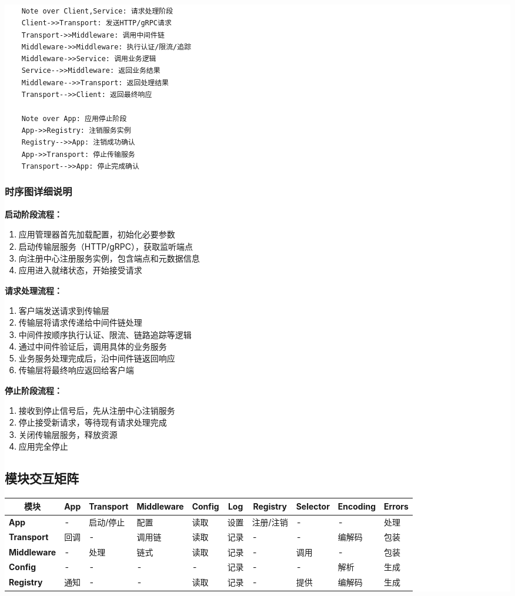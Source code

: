 ```mermaid
    Note over Client,Service: 请求处理阶段
    Client->>Transport: 发送HTTP/gRPC请求
    Transport->>Middleware: 调用中间件链
    Middleware->>Middleware: 执行认证/限流/追踪
    Middleware->>Service: 调用业务逻辑
    Service-->>Middleware: 返回业务结果
    Middleware-->>Transport: 返回处理结果
    Transport-->>Client: 返回最终响应
    
    Note over App: 应用停止阶段
    App->>Registry: 注销服务实例
    Registry-->>App: 注销成功确认
    App->>Transport: 停止传输服务
    Transport-->>App: 停止完成确认
```

### 时序图详细说明

**启动阶段流程：**
1. 应用管理器首先加载配置，初始化必要参数
2. 启动传输层服务（HTTP/gRPC），获取监听端点
3. 向注册中心注册服务实例，包含端点和元数据信息
4. 应用进入就绪状态，开始接受请求

**请求处理流程：**
1. 客户端发送请求到传输层
2. 传输层将请求传递给中间件链处理
3. 中间件按顺序执行认证、限流、链路追踪等逻辑
4. 通过中间件验证后，调用具体的业务服务
5. 业务服务处理完成后，沿中间件链返回响应
6. 传输层将最终响应返回给客户端

**停止阶段流程：**
1. 接收到停止信号后，先从注册中心注销服务
2. 停止接受新请求，等待现有请求处理完成
3. 关闭传输层服务，释放资源
4. 应用完全停止

## 模块交互矩阵

| 模块 | App | Transport | Middleware | Config | Log | Registry | Selector | Encoding | Errors |
|------|-----|-----------|------------|--------|-----|----------|----------|----------|--------|
| **App** | - | 启动/停止 | 配置 | 读取 | 设置 | 注册/注销 | - | - | 处理 |
| **Transport** | 回调 | - | 调用链 | 读取 | 记录 | - | - | 编解码 | 包装 |
| **Middleware** | - | 处理 | 链式 | 读取 | 记录 | - | 调用 | - | 包装 |
| **Config** | - | - | - | - | 记录 | - | - | 解析 | 生成 |
| **Registry** | 通知 | - | - | 读取 | 记录 | - | 提供 | 编解码 | 生成 |
